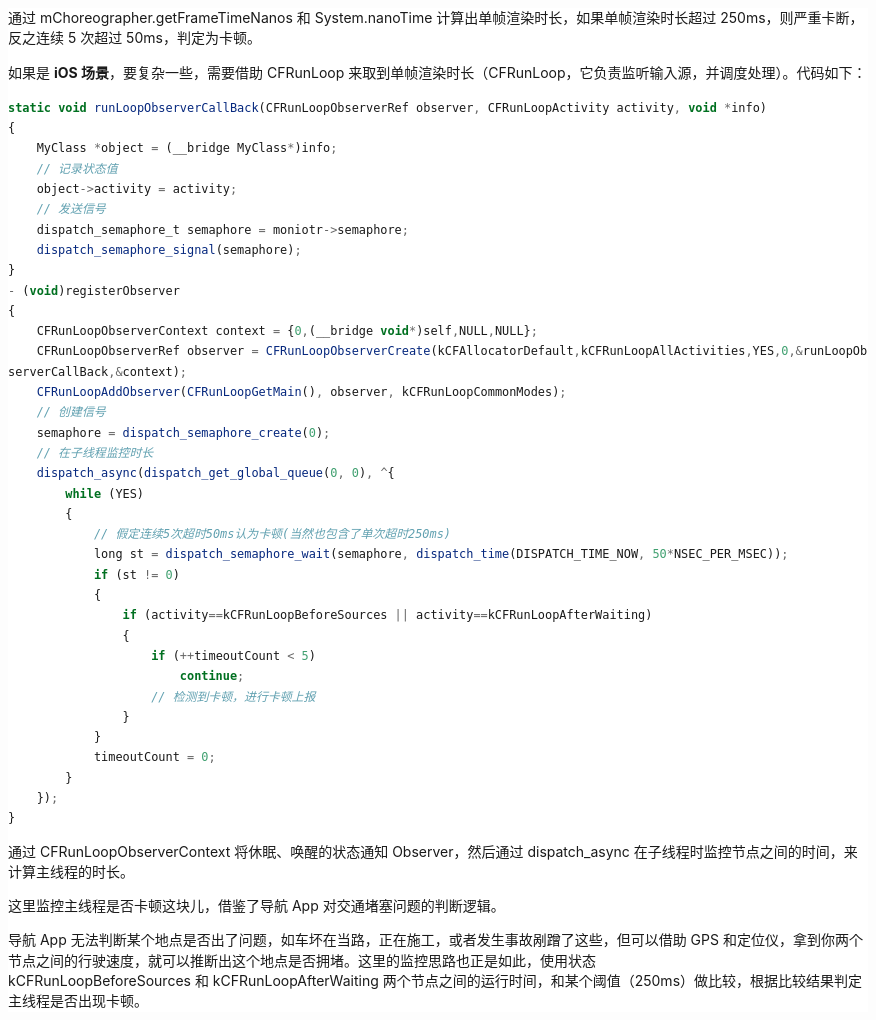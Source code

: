 通过 mChoreographer.getFrameTimeNanos 和 System.nanoTime 计算出单帧渲染时长，如果单帧渲染时长超过 250ms，则严重卡断，反之连续 5 次超过 50ms，判定为卡顿。

如果是 **iOS 场景**，要复杂一些，需要借助 CFRunLoop 来取到单帧渲染时长（CFRunLoop，它负责监听输入源，并调度处理）。代码如下：

```js
static void runLoopObserverCallBack(CFRunLoopObserverRef observer, CFRunLoopActivity activity, void *info)
{
    MyClass *object = (__bridge MyClass*)info; 
    // 记录状态值
    object->activity = activity;    
    // 发送信号
    dispatch_semaphore_t semaphore = moniotr->semaphore;
    dispatch_semaphore_signal(semaphore);
}
- (void)registerObserver
{
    CFRunLoopObserverContext context = {0,(__bridge void*)self,NULL,NULL};
    CFRunLoopObserverRef observer = CFRunLoopObserverCreate(kCFAllocatorDefault,kCFRunLoopAllActivities,YES,0,&runLoopObserverCallBack,&context);
    CFRunLoopAddObserver(CFRunLoopGetMain(), observer, kCFRunLoopCommonModes);
    // 创建信号
    semaphore = dispatch_semaphore_create(0);   
    // 在子线程监控时长
    dispatch_async(dispatch_get_global_queue(0, 0), ^{
        while (YES)
        {
            // 假定连续5次超时50ms认为卡顿(当然也包含了单次超时250ms)
            long st = dispatch_semaphore_wait(semaphore, dispatch_time(DISPATCH_TIME_NOW, 50*NSEC_PER_MSEC));
            if (st != 0)
            {
                if (activity==kCFRunLoopBeforeSources || activity==kCFRunLoopAfterWaiting)
                {
                    if (++timeoutCount < 5)
                        continue;
                    // 检测到卡顿，进行卡顿上报
                }
            }
            timeoutCount = 0;
        }
    });
} 
```

通过 CFRunLoopObserverContext 将休眠、唤醒的状态通知 Observer，然后通过 dispatch_async 在子线程时监控节点之间的时间，来计算主线程的时长。

这里监控主线程是否卡顿这块儿，借鉴了导航 App 对交通堵塞问题的判断逻辑。

导航 App 无法判断某个地点是否出了问题，如车坏在当路，正在施工，或者发生事故剐蹭了这些，但可以借助 GPS 和定位仪，拿到你两个节点之间的行驶速度，就可以推断出这个地点是否拥堵。这里的监控思路也正是如此，使用状态kCFRunLoopBeforeSources 和 kCFRunLoopAfterWaiting 两个节点之间的运行时间，和某个阈值（250ms）做比较，根据比较结果判定主线程是否出现卡顿。
